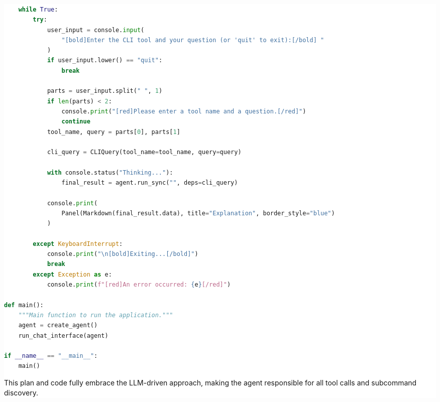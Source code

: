 ```python
    while True:
        try:
            user_input = console.input(
                "[bold]Enter the CLI tool and your question (or 'quit' to exit):[/bold] "
            )
            if user_input.lower() == "quit":
                break

            parts = user_input.split(" ", 1)
            if len(parts) < 2:
                console.print("[red]Please enter a tool name and a question.[/red]")
                continue
            tool_name, query = parts[0], parts[1]

            cli_query = CLIQuery(tool_name=tool_name, query=query)

            with console.status("Thinking..."):
                final_result = agent.run_sync("", deps=cli_query)

            console.print(
                Panel(Markdown(final_result.data), title="Explanation", border_style="blue")
            )

        except KeyboardInterrupt:
            console.print("\n[bold]Exiting...[/bold]")
            break
        except Exception as e:
            console.print(f"[red]An error occurred: {e}[/red]")

def main():
    """Main function to run the application."""
    agent = create_agent()
    run_chat_interface(agent)

if __name__ == "__main__":
    main()
```

This plan and code fully embrace the LLM-driven approach, making the agent responsible for all tool calls and subcommand discovery.
